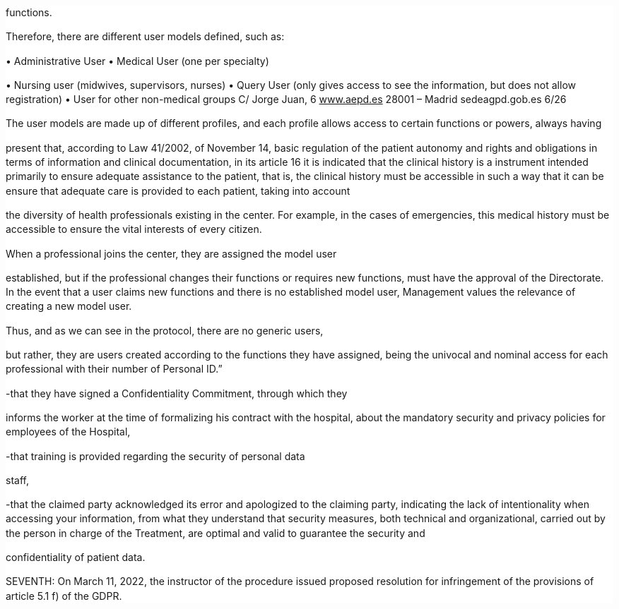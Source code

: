 functions.

Therefore, there are different user models defined, such as:

• Administrative User
• Medical User (one per specialty)

• Nursing user (midwives, supervisors, nurses)
• Query User (only gives access to see the information, but does not allow registration)
• User for other non-medical groups
C/ Jorge Juan, 6 www.aepd.es
28001 – Madrid sedeagpd.gob.es 6/26

The user models are made up of different profiles, and each profile
allows access to certain functions or powers, always having

present that, according to Law 41/2002, of November 14, basic regulation of the
patient autonomy and rights and obligations in terms of information and
clinical documentation, in its article 16 it is indicated that the clinical history is a
instrument intended primarily to ensure adequate assistance to the
patient, that is, the clinical history must be accessible in such a way that it can be
ensure that adequate care is provided to each patient, taking into account

the diversity of health professionals existing in the center. For example, in the
cases of emergencies, this medical history must be accessible to ensure the
vital interests of every citizen.

When a professional joins the center, they are assigned the model user

established, but if the professional changes their functions or requires new functions,
must have the approval of the Directorate. In the event that a user claims
new functions and there is no established model user, Management values the
relevance of creating a new model user.

Thus, and as we can see in the protocol, there are no generic users,

but rather, they are users created according to the functions they have
assigned, being the univocal and nominal access for each professional with their number of
Personal ID.”

-that they have signed a Confidentiality Commitment, through which they

informs the worker at the time of formalizing his contract with the hospital, about the
mandatory security and privacy policies for employees of the
Hospital,

-that training is provided regarding the security of personal data

staff,

-that the claimed party acknowledged its error and apologized to the claiming party,
indicating the lack of intentionality when accessing your information, from what they understand
that security measures, both technical and organizational, carried out by
the person in charge of the Treatment, are optimal and valid to guarantee the security and

confidentiality of patient data.

SEVENTH: On March 11, 2022, the instructor of the procedure issued
proposed resolution for infringement of the provisions of article 5.1 f) of the GDPR.
